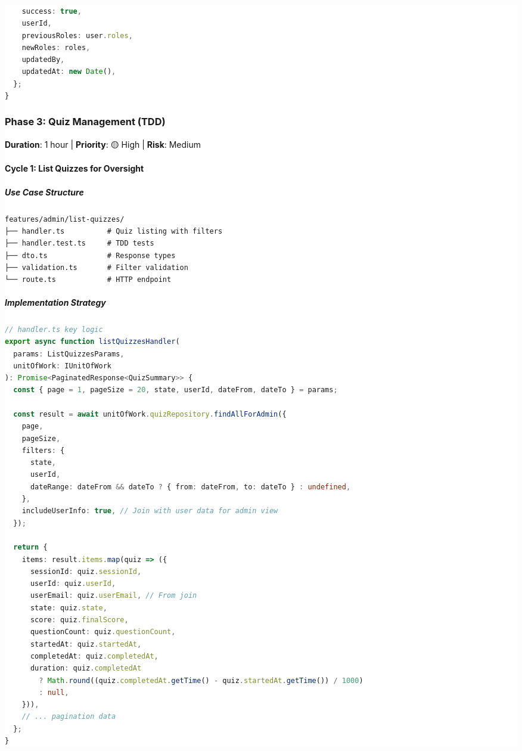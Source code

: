 ```typescript
    success: true,
    userId,
    previousRoles: user.roles,
    newRoles: roles,
    updatedBy,
    updatedAt: new Date(),
  };
}
```

### Phase 3: Quiz Management (TDD)
**Duration**: 1 hour | **Priority**: 🟡 High | **Risk**: Medium

#### Cycle 1: List Quizzes for Oversight

##### Use Case Structure
```
features/admin/list-quizzes/
├── handler.ts          # Quiz listing with filters
├── handler.test.ts     # TDD tests
├── dto.ts              # Response types
├── validation.ts       # Filter validation
└── route.ts            # HTTP endpoint
```

##### Implementation Strategy
```typescript
// handler.ts key logic
export async function listQuizzesHandler(
  params: ListQuizzesParams,
  unitOfWork: IUnitOfWork
): Promise<PaginatedResponse<QuizSummary>> {
  const { page = 1, pageSize = 20, state, userId, dateFrom, dateTo } = params;
  
  const result = await unitOfWork.quizRepository.findAllForAdmin({
    page,
    pageSize,
    filters: {
      state,
      userId,
      dateRange: dateFrom && dateTo ? { from: dateFrom, to: dateTo } : undefined,
    },
    includeUserInfo: true, // Join with user data for admin view
  });
  
  return {
    items: result.items.map(quiz => ({
      sessionId: quiz.sessionId,
      userId: quiz.userId,
      userEmail: quiz.userEmail, // From join
      state: quiz.state,
      score: quiz.finalScore,
      questionCount: quiz.questionCount,
      startedAt: quiz.startedAt,
      completedAt: quiz.completedAt,
      duration: quiz.completedAt 
        ? Math.round((quiz.completedAt.getTime() - quiz.startedAt.getTime()) / 1000)
        : null,
    })),
    // ... pagination data
  };
}
```

